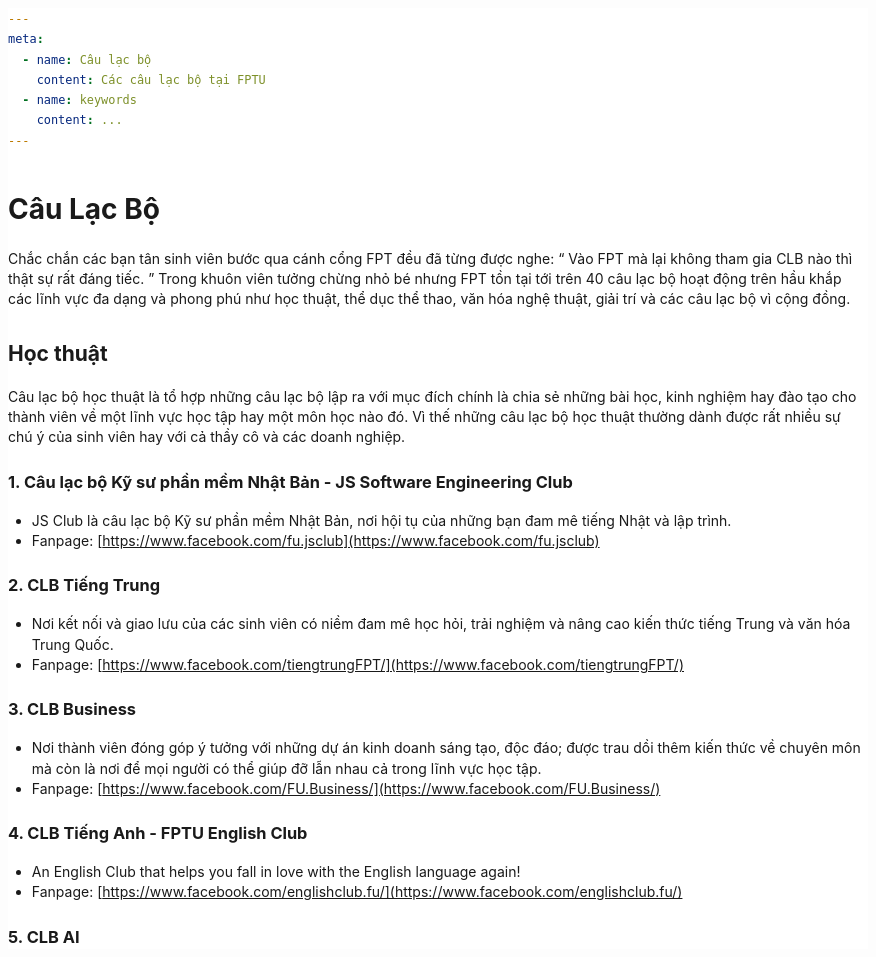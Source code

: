```yaml
---
meta:
  - name: Câu lạc bộ
    content: Các câu lạc bộ tại FPTU
  - name: keywords
    content: ...
---
```


# Câu Lạc Bộ

Chắc chắn các bạn tân sinh viên bước qua cánh cổng FPT đều đã từng được nghe: “ Vào FPT mà lại không tham gia CLB nào thì thật sự rất đáng tiếc. ” Trong khuôn viên tưởng chừng nhỏ bé nhưng FPT tồn tại tới trên 40 câu lạc bộ hoạt động trên hầu khắp các lĩnh vực đa dạng và phong phú như học thuật, thể dục thể thao, văn hóa nghệ thuật, giải trí và các câu lạc bộ vì cộng đồng.

##  Học thuật

Câu lạc bộ học thuật là tổ hợp những câu lạc bộ lập ra với mục đích chính là chia sẻ những bài học, kinh nghiệm hay đào tạo cho thành viên về một lĩnh vực học tập hay một môn học nào đó. Vì thế những câu lạc bộ học thuật thường dành được rất nhiều sự chú ý của sinh viên hay với cả thầy cô và các doanh nghiệp.



### 1. Câu lạc bộ Kỹ sư phần mềm Nhật Bản - JS Software Engineering Club

- JS Club là câu lạc bộ Kỹ sư phần mềm Nhật Bản, nơi hội tụ của những bạn đam mê tiếng Nhật và lập trình.
- Fanpage: [https://www.facebook.com/fu.jsclub](https://www.facebook.com/fu.jsclub)

### 2.  CLB Tiếng Trung

- Nơi kết nối và giao lưu của các sinh viên có niềm đam mê học hỏi, trải nghiệm và nâng cao kiến thức tiếng Trung và văn hóa Trung Quốc.
- Fanpage: [https://www.facebook.com/tiengtrungFPT/](https://www.facebook.com/tiengtrungFPT/)

### 3. CLB Business

- Nơi thành viên đóng góp ý tưởng với những dự án kinh doanh sáng tạo, độc đáo; được trau dồi thêm kiến thức về chuyên môn mà còn là nơi để mọi người có thể giúp đỡ lẫn nhau cả trong lĩnh vực học tập.
- Fanpage: [https://www.facebook.com/FU.Business/](https://www.facebook.com/FU.Business/)

### 4. CLB Tiếng Anh - FPTU English Club

- An English Club that helps you fall in love with the English language again!
- Fanpage: [https://www.facebook.com/englishclub.fu/](https://www.facebook.com/englishclub.fu/)

### 5. CLB AI
